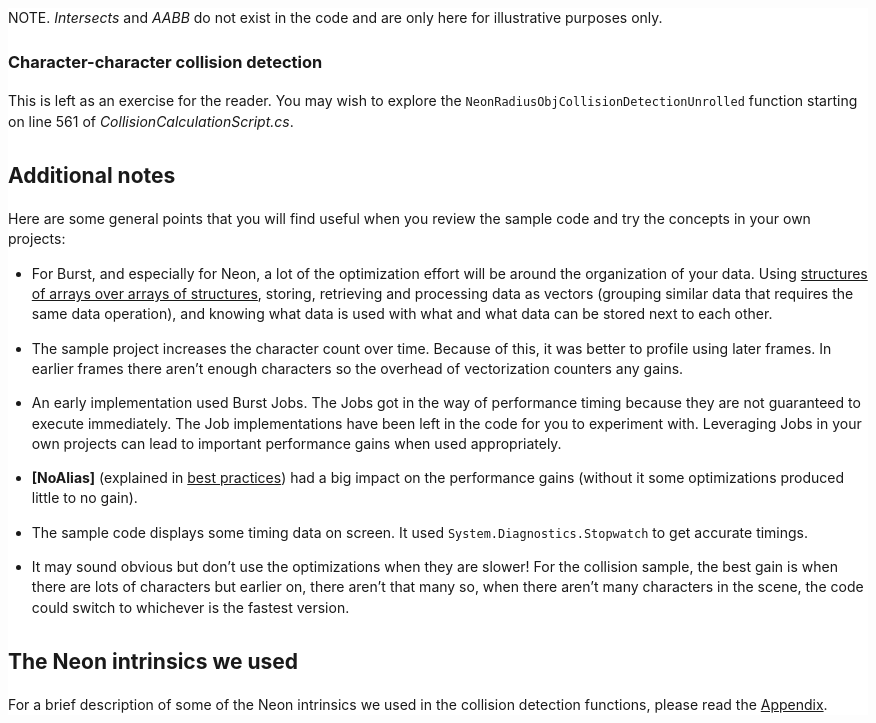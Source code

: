 NOTE. _Intersects_ and _AABB_ do not exist in the code and are only here for illustrative purposes only.

### Character-character collision detection
This is left as an exercise for the reader. You may wish to explore the `NeonRadiusObjCollisionDetectionUnrolled` function starting on line 561 of _CollisionCalculationScript.cs_.

## Additional notes
Here are some general points that you will find useful when you review the sample code and try the concepts in your own projects:

- For Burst, and especially for Neon, a lot of the optimization effort will be around the organization of your data. Using [structures of arrays over arrays of structures](https://en.wikipedia.org/wiki/AoS_and_SoA), storing, retrieving and processing data as vectors (grouping similar data that requires the same data operation), and knowing what data is used with what and what data can be stored next to each other.

- The sample project increases the character count over time. Because of this, it was better to profile using later frames. In earlier frames there aren’t enough characters so the overhead of vectorization counters any gains.

- An early implementation used Burst Jobs. The Jobs got in the way of performance timing because they are not guaranteed to execute immediately. The Job implementations have been left in the code for you to experiment with. Leveraging Jobs in your own projects can lead to important performance gains when used appropriately.

- **[NoAlias]** (explained in [best practices](#best-practices)) had a big impact on the performance gains (without it some optimizations produced little to no gain).

- The sample code displays some timing data on screen. It used `System.Diagnostics.Stopwatch` to get accurate timings.

- It may sound obvious but don’t use the optimizations when they are slower! For the collision sample, the best gain is when there are lots of characters but earlier on, there aren’t that many so, when there aren’t many characters in the scene, the code could switch to whichever is the fastest version.

## The Neon intrinsics we used
For a brief description of some of the Neon intrinsics we used in the collision detection functions, please read the [Appendix](/learning-paths/mobile-graphics-and-gaming/using-neon-intrinsics-to-optimize-unity-on-android/10-appendix).
